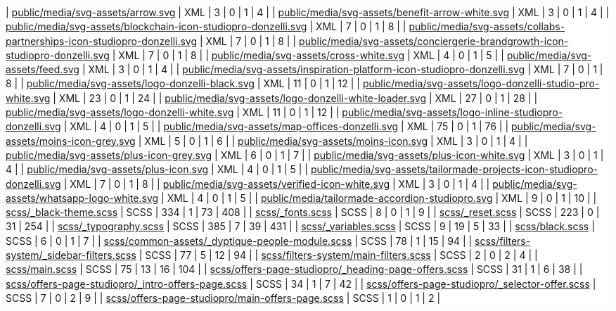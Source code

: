 | [public/media/svg-assets/arrow.svg](/public/media/svg-assets/arrow.svg) | XML | 3 | 0 | 1 | 4 |
| [public/media/svg-assets/benefit-arrow-white.svg](/public/media/svg-assets/benefit-arrow-white.svg) | XML | 3 | 0 | 1 | 4 |
| [public/media/svg-assets/blockchain-icon-studiopro-donzelli.svg](/public/media/svg-assets/blockchain-icon-studiopro-donzelli.svg) | XML | 7 | 0 | 1 | 8 |
| [public/media/svg-assets/collabs-partnerships-icon-studiopro-donzelli.svg](/public/media/svg-assets/collabs-partnerships-icon-studiopro-donzelli.svg) | XML | 7 | 0 | 1 | 8 |
| [public/media/svg-assets/conciergerie-brandgrowth-icon-studiopro-donzelli.svg](/public/media/svg-assets/conciergerie-brandgrowth-icon-studiopro-donzelli.svg) | XML | 7 | 0 | 1 | 8 |
| [public/media/svg-assets/cross-white.svg](/public/media/svg-assets/cross-white.svg) | XML | 4 | 0 | 1 | 5 |
| [public/media/svg-assets/feed.svg](/public/media/svg-assets/feed.svg) | XML | 3 | 0 | 1 | 4 |
| [public/media/svg-assets/inspiration-platform-icon-studiopro-donzelli.svg](/public/media/svg-assets/inspiration-platform-icon-studiopro-donzelli.svg) | XML | 7 | 0 | 1 | 8 |
| [public/media/svg-assets/logo-donzelli-black.svg](/public/media/svg-assets/logo-donzelli-black.svg) | XML | 11 | 0 | 1 | 12 |
| [public/media/svg-assets/logo-donzelli-studio-pro-white.svg](/public/media/svg-assets/logo-donzelli-studio-pro-white.svg) | XML | 23 | 0 | 1 | 24 |
| [public/media/svg-assets/logo-donzelli-white-loader.svg](/public/media/svg-assets/logo-donzelli-white-loader.svg) | XML | 27 | 0 | 1 | 28 |
| [public/media/svg-assets/logo-donzelli-white.svg](/public/media/svg-assets/logo-donzelli-white.svg) | XML | 11 | 0 | 1 | 12 |
| [public/media/svg-assets/logo-inline-studiopro-donzelli.svg](/public/media/svg-assets/logo-inline-studiopro-donzelli.svg) | XML | 4 | 0 | 1 | 5 |
| [public/media/svg-assets/map-offices-donzelli.svg](/public/media/svg-assets/map-offices-donzelli.svg) | XML | 75 | 0 | 1 | 76 |
| [public/media/svg-assets/moins-icon-grey.svg](/public/media/svg-assets/moins-icon-grey.svg) | XML | 5 | 0 | 1 | 6 |
| [public/media/svg-assets/moins-icon.svg](/public/media/svg-assets/moins-icon.svg) | XML | 3 | 0 | 1 | 4 |
| [public/media/svg-assets/plus-icon-grey.svg](/public/media/svg-assets/plus-icon-grey.svg) | XML | 6 | 0 | 1 | 7 |
| [public/media/svg-assets/plus-icon-white.svg](/public/media/svg-assets/plus-icon-white.svg) | XML | 3 | 0 | 1 | 4 |
| [public/media/svg-assets/plus-icon.svg](/public/media/svg-assets/plus-icon.svg) | XML | 4 | 0 | 1 | 5 |
| [public/media/svg-assets/tailormade-projects-icon-studiopro-donzelli.svg](/public/media/svg-assets/tailormade-projects-icon-studiopro-donzelli.svg) | XML | 7 | 0 | 1 | 8 |
| [public/media/svg-assets/verified-icon-white.svg](/public/media/svg-assets/verified-icon-white.svg) | XML | 3 | 0 | 1 | 4 |
| [public/media/svg-assets/whatsapp-logo-white.svg](/public/media/svg-assets/whatsapp-logo-white.svg) | XML | 4 | 0 | 1 | 5 |
| [public/media/tailormade-accordion-studiopro.svg](/public/media/tailormade-accordion-studiopro.svg) | XML | 9 | 0 | 1 | 10 |
| [scss/_black-theme.scss](/scss/_black-theme.scss) | SCSS | 334 | 1 | 73 | 408 |
| [scss/_fonts.scss](/scss/_fonts.scss) | SCSS | 8 | 0 | 1 | 9 |
| [scss/_reset.scss](/scss/_reset.scss) | SCSS | 223 | 0 | 31 | 254 |
| [scss/_typography.scss](/scss/_typography.scss) | SCSS | 385 | 7 | 39 | 431 |
| [scss/_variables.scss](/scss/_variables.scss) | SCSS | 9 | 19 | 5 | 33 |
| [scss/black.scss](/scss/black.scss) | SCSS | 6 | 0 | 1 | 7 |
| [scss/common-assets/_dyptique-people-module.scss](/scss/common-assets/_dyptique-people-module.scss) | SCSS | 78 | 1 | 15 | 94 |
| [scss/filters-system/_sidebar-filters.scss](/scss/filters-system/_sidebar-filters.scss) | SCSS | 77 | 5 | 12 | 94 |
| [scss/filters-system/main-filters.scss](/scss/filters-system/main-filters.scss) | SCSS | 2 | 0 | 2 | 4 |
| [scss/main.scss](/scss/main.scss) | SCSS | 75 | 13 | 16 | 104 |
| [scss/offers-page-studiopro/_heading-page-offers.scss](/scss/offers-page-studiopro/_heading-page-offers.scss) | SCSS | 31 | 1 | 6 | 38 |
| [scss/offers-page-studiopro/_intro-offers-page.scss](/scss/offers-page-studiopro/_intro-offers-page.scss) | SCSS | 34 | 1 | 7 | 42 |
| [scss/offers-page-studiopro/_selector-offer.scss](/scss/offers-page-studiopro/_selector-offer.scss) | SCSS | 7 | 0 | 2 | 9 |
| [scss/offers-page-studiopro/main-offers-page.scss](/scss/offers-page-studiopro/main-offers-page.scss) | SCSS | 1 | 0 | 1 | 2 |